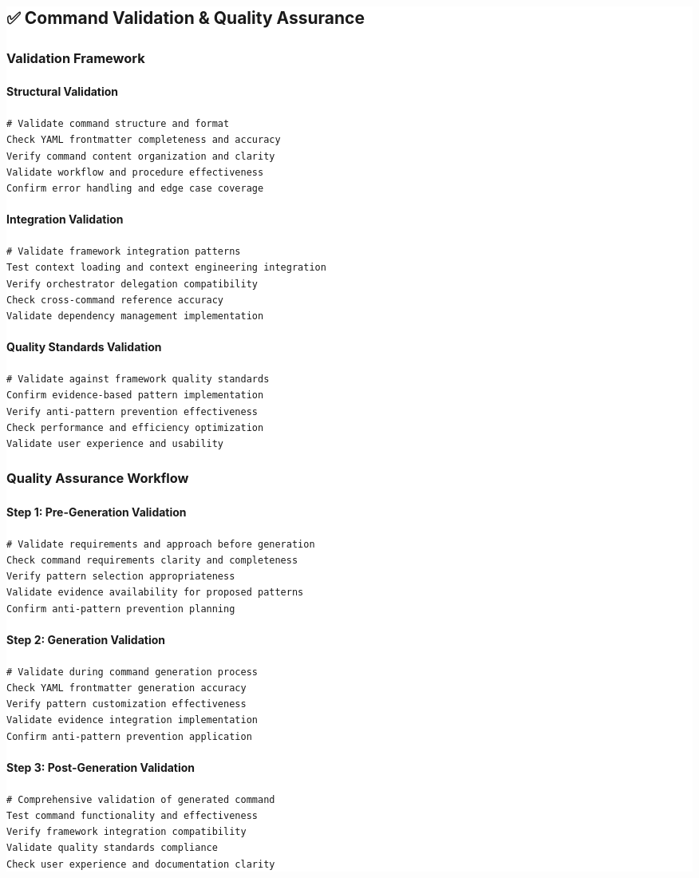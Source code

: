 ## ✅ Command Validation & Quality Assurance

### Validation Framework

#### Structural Validation
```
# Validate command structure and format
Check YAML frontmatter completeness and accuracy
Verify command content organization and clarity
Validate workflow and procedure effectiveness
Confirm error handling and edge case coverage
```

#### Integration Validation
```
# Validate framework integration patterns
Test context loading and context engineering integration
Verify orchestrator delegation compatibility
Check cross-command reference accuracy
Validate dependency management implementation
```

#### Quality Standards Validation
```
# Validate against framework quality standards
Confirm evidence-based pattern implementation
Verify anti-pattern prevention effectiveness
Check performance and efficiency optimization
Validate user experience and usability
```

### Quality Assurance Workflow

#### Step 1: Pre-Generation Validation
```
# Validate requirements and approach before generation
Check command requirements clarity and completeness
Verify pattern selection appropriateness
Validate evidence availability for proposed patterns
Confirm anti-pattern prevention planning
```

#### Step 2: Generation Validation
```
# Validate during command generation process
Check YAML frontmatter generation accuracy
Verify pattern customization effectiveness
Validate evidence integration implementation
Confirm anti-pattern prevention application
```

#### Step 3: Post-Generation Validation
```
# Comprehensive validation of generated command
Test command functionality and effectiveness
Verify framework integration compatibility
Validate quality standards compliance
Check user experience and documentation clarity
```
